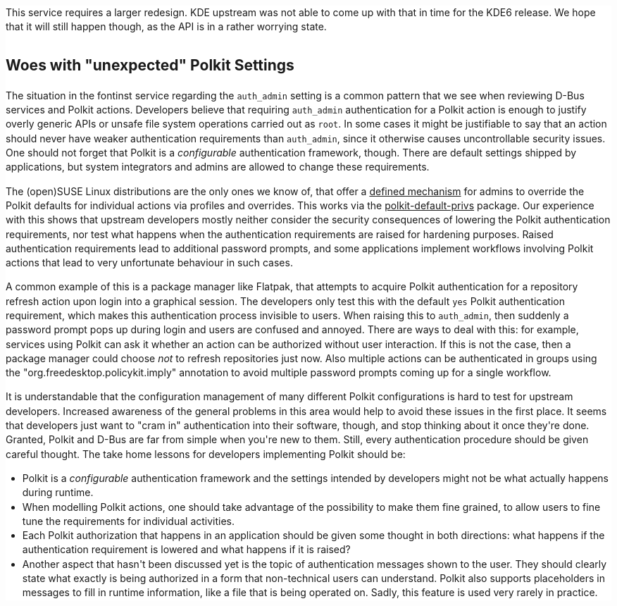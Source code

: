 This service requires a larger redesign. KDE upstream was not able to come up
with that in time for the KDE6 release. We hope that it will still happen
though, as the API is in a rather worrying state.

Woes with "unexpected" Polkit Settings
--------------------------------------

The situation in the fontinst service regarding the `auth_admin` setting is a
common pattern that we see when reviewing D-Bus services and Polkit actions.
Developers believe that requiring `auth_admin` authentication for a Polkit
action is enough to justify overly generic APIs or unsafe file system
operations carried out as `root`. In some cases it might be justifiable to say
that an action should never have weaker authentication requirements than
`auth_admin`, since it otherwise causes uncontrollable security issues. One
should not forget that Polkit is a _configurable_ authentication framework,
though. There are default settings shipped by applications, but system
integrators and admins are allowed to change these requirements.

The (open)SUSE Linux distributions are the only ones we know of, that offer a
[defined mechanism][polkit-default-privs-wiki] for admins to override the
Polkit defaults for individual actions via profiles and overrides. This works
via the [polkit-default-privs][polkit-default-privs-gh] package. Our experience
with this shows that upstream developers mostly neither consider the security
consequences of lowering the Polkit authentication requirements, nor test what
happens when the authentication requirements are raised for hardening
purposes. Raised authentication requirements lead to additional password
prompts, and some applications implement workflows involving Polkit actions
that lead to very unfortunate behaviour in such cases.

A common example of this is a package manager like Flatpak, that attempts to
acquire Polkit authentication for a repository refresh action upon login into
a graphical session. The developers only test this with the default `yes`
Polkit authentication requirement, which makes this authentication process
invisible to users. When raising this to `auth_admin`, then suddenly a password
prompt pops up during login and users are confused and annoyed. There are ways
to deal with this: for example, services using Polkit can ask it whether an
action can be authorized without user interaction. If this is not the case,
then a package manager could choose _not_ to refresh repositories just now.
Also multiple actions can be authenticated in groups using the
"org.freedesktop.policykit.imply" annotation to avoid multiple password
prompts coming up for a single workflow.

It is understandable that the configuration management of many different
Polkit configurations is hard to test for upstream developers. Increased
awareness of the general problems in this area would help to avoid these
issues in the first place. It seems that developers just want to "cram in"
authentication into their software, though, and stop thinking about it once
they're done. Granted, Polkit and D-Bus are far from simple when you're new to
them. Still, every authentication procedure should be given careful thought.
The take home lessons for developers implementing Polkit should be:

- Polkit is a _configurable_ authentication framework and the settings
  intended by developers might not be what actually happens during runtime.
- When modelling Polkit actions, one should take advantage of the possibility
  to make them fine grained, to allow users to fine tune the requirements for
  individual activities.
- Each Polkit authorization that happens in an application should be given
  some thought in both directions: what happens if the authentication
  requirement is lowered and what happens if it is raised?
- Another aspect that hasn't been discussed yet is the topic of authentication
  messages shown to the user. They should clearly state what exactly is being
  authorized in a form that non-technical users can understand. Polkit also
  supports placeholders in messages to fill in runtime information, like a file
  that is being operated on. Sadly, this feature is used very rarely in
  practice.


[dbus-home]: https://www.freedesktop.org/wiki/Software/dbus/
[drkonqi-dbus-impl]: https://invent.kde.org/plasma/drkonqi/-/blob/Plasma/6.0/src/coredump/polkit/main.cpp?ref_type=heads#L34
[drkonqi-discussion]: https://bugzilla.suse.com/show_bug.cgi?id=1220190#c6
[drkonqi-mr]: https://invent.kde.org/plasma/drkonqi/-/merge_requests/217
[drkonqi-prev-review]: https://bugzilla.suse.com/show_bug.cgi?id=1203493
[fontinst-review]: https://bugzilla.suse.com/show_bug.cgi?id=1217186
[kauth-bad-dbus-config]: https://bugzilla.suse.com/show_bug.cgi?id=1220215
[kauth-bypass]: https://bugzilla.suse.com/show_bug.cgi?id=1036244
[kauth-deser-code]: https://invent.kde.org/frameworks/kauth/-/blob/4e94f01d3a191861c8095f673d70291dc225f23e/src/backends/dbus/DBusHelperProxy.cpp#L218
[kauth-deser-workaround]: https://invent.kde.org/frameworks/kauth/-/commit/fc70fb0161c1b9144d26389434d34dd135cd3f4a
[kauth-home]: https://api.kde.org/frameworks/kauth/html/
[kauth-issue-comment-fds]: https://invent.kde.org/frameworks/kauth/-/issues/3#note_826581
[kauth-review]: https://bugzilla.suse.com/show_bug.cgi?id=1217178
[kcmsddm-review]: https://bugzilla.suse.com/show_bug.cgi?id=1217188
[kde-tracker]: https://bugzilla.suse.com/show_bug.cgi?id=1217076
[kwalletmanager-issue]: https://invent.kde.org/utilities/kwalletmanager/-/issues/4
[kwalletmanager-service-code]: https://invent.kde.org/utilities/kwalletmanager/-/blob/master/src/konfigurator/savehelper.cpp
[logrotate-freeradius]: https://bugzilla.suse.com/show_bug.cgi?id=1180525
[polkit-default-privs-gh]: https://github.com/openSUSE/polkit-default-privs
[polkit-default-privs-wiki]: https://en.opensuse.org/openSUSE:Security_Documentation#Configuration_of_Polkit_Settings
[polkit-manual]: https://www.freedesktop.org/software/polkit/docs/latest/polkit.8.html
[ratbag-dbus-config]: https://github.com/libratbag/libratbag/blob/v0.17/ratbagd/org.freedesktop.ratbag1.conf
[systemd-coredump-cve]: https://www.openwall.com/lists/oss-security/2022/12/21/3
[sddm-path-as-arg]: https://invent.kde.org/plasma/sddm-kcm/-/blob/Plasma/6.0/sddmauthhelper.cpp?ref_type=heads#L280
[sddm-open-config]: https://invent.kde.org/plasma/sddm-kcm/-/blob/Plasma/6.0/sddmauthhelper.cpp?ref_type=heads#L30